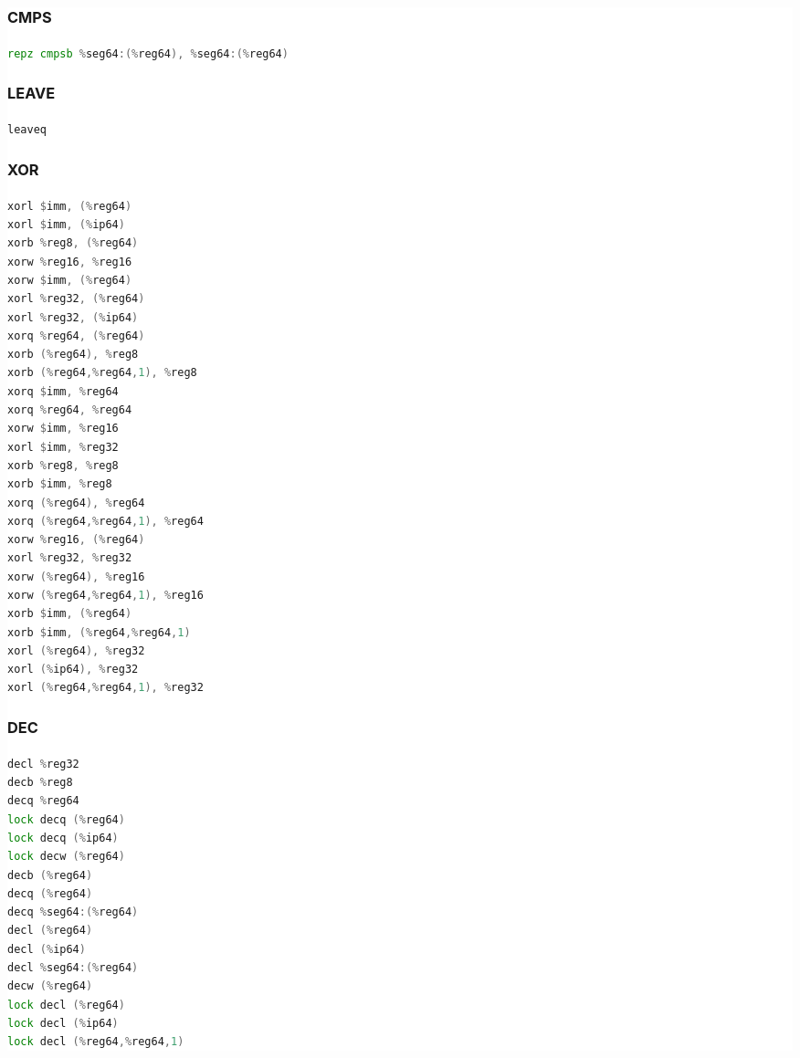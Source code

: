 ### CMPS
```asm
repz cmpsb %seg64:(%reg64), %seg64:(%reg64)
```

### LEAVE
```asm
leaveq
```

### XOR
```asm
xorl $imm, (%reg64)
xorl $imm, (%ip64)
xorb %reg8, (%reg64)
xorw %reg16, %reg16
xorw $imm, (%reg64)
xorl %reg32, (%reg64)
xorl %reg32, (%ip64)
xorq %reg64, (%reg64)
xorb (%reg64), %reg8
xorb (%reg64,%reg64,1), %reg8
xorq $imm, %reg64
xorq %reg64, %reg64
xorw $imm, %reg16
xorl $imm, %reg32
xorb %reg8, %reg8
xorb $imm, %reg8
xorq (%reg64), %reg64
xorq (%reg64,%reg64,1), %reg64
xorw %reg16, (%reg64)
xorl %reg32, %reg32
xorw (%reg64), %reg16
xorw (%reg64,%reg64,1), %reg16
xorb $imm, (%reg64)
xorb $imm, (%reg64,%reg64,1)
xorl (%reg64), %reg32
xorl (%ip64), %reg32
xorl (%reg64,%reg64,1), %reg32
```

### DEC
```asm
decl %reg32
decb %reg8
decq %reg64
lock decq (%reg64)
lock decq (%ip64)
lock decw (%reg64)
decb (%reg64)
decq (%reg64)
decq %seg64:(%reg64)
decl (%reg64)
decl (%ip64)
decl %seg64:(%reg64)
decw (%reg64)
lock decl (%reg64)
lock decl (%ip64)
lock decl (%reg64,%reg64,1)
```
